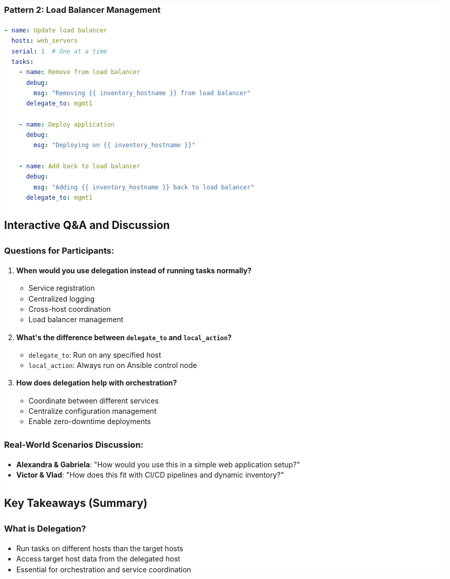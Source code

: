 ### Pattern 2: Load Balancer Management
```yaml
- name: Update load balancer
  hosts: web_servers
  serial: 1  # One at a time
  tasks:
    - name: Remove from load balancer
      debug:
        msg: "Removing {{ inventory_hostname }} from load balancer"
      delegate_to: mgmt1
    
    - name: Deploy application
      debug:
        msg: "Deploying on {{ inventory_hostname }}"
    
    - name: Add back to load balancer
      debug:
        msg: "Adding {{ inventory_hostname }} back to load balancer"
      delegate_to: mgmt1
```

## Interactive Q&A and Discussion

### Questions for Participants:
1. **When would you use delegation instead of running tasks normally?**
   - Service registration
   - Centralized logging
   - Cross-host coordination
   - Load balancer management

2. **What's the difference between `delegate_to` and `local_action`?**
   - `delegate_to`: Run on any specified host
   - `local_action`: Always run on Ansible control node

3. **How does delegation help with orchestration?**
   - Coordinate between different services
   - Centralize configuration management
   - Enable zero-downtime deployments

### Real-World Scenarios Discussion:
- **Alexandra & Gabriela**: "How would you use this in a simple web application setup?"
- **Victor & Vlad**: "How does this fit with CI/CD pipelines and dynamic inventory?"

## Key Takeaways (Summary)

### What is Delegation?
- Run tasks on different hosts than the target hosts
- Access target host data from the delegated host
- Essential for orchestration and service coordination
